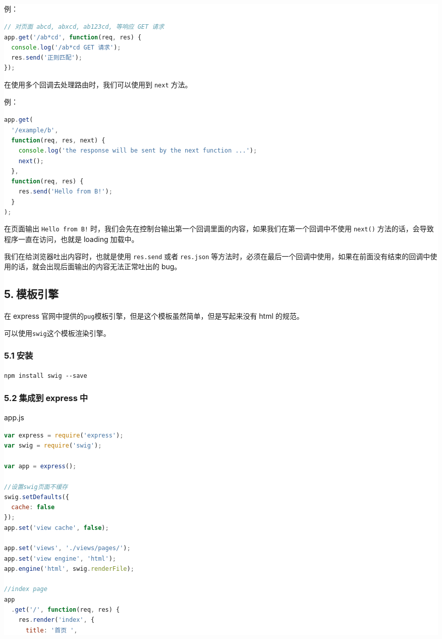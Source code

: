 例：

```js
// 对页面 abcd, abxcd, ab123cd, 等响应 GET 请求
app.get('/ab*cd', function(req, res) {
  console.log('/ab*cd GET 请求');
  res.send('正则匹配');
});
```

在使用多个回调去处理路由时，我们可以使用到 `next` 方法。

例：

```js
app.get(
  '/example/b',
  function(req, res, next) {
    console.log('the response will be sent by the next function ...');
    next();
  },
  function(req, res) {
    res.send('Hello from B!');
  }
);
```

在页面输出 `Hello from B!` 时，我们会先在控制台输出第一个回调里面的内容，如果我们在第一个回调中不使用 `next()` 方法的话，会导致程序一直在访问，也就是 loading 加载中。

我们在给浏览器吐出内容时，也就是使用 `res.send` 或者 `res.json` 等方法时，必须在最后一个回调中使用，如果在前面没有结束的回调中使用的话，就会出现后面输出的内容无法正常吐出的 bug。

## 5. 模板引擎

在 express 官网中提供的`pug`模板引擎，但是这个模板虽然简单，但是写起来没有 html 的规范。

可以使用`swig`这个模板渲染引擎。

### 5.1 安装

`npm install swig --save`

### 5.2 集成到 express 中

app.js

```js
var express = require('express');
var swig = require('swig');

var app = express();

//设置swig页面不缓存
swig.setDefaults({
  cache: false
});
app.set('view cache', false);

app.set('views', './views/pages/');
app.set('view engine', 'html');
app.engine('html', swig.renderFile);

//index page
app
  .get('/', function(req, res) {
    res.render('index', {
      title: '首页 ',
```